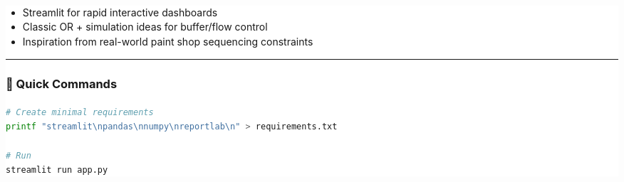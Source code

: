 * Streamlit for rapid interactive dashboards
* Classic OR + simulation ideas for buffer/flow control
* Inspiration from real-world paint shop sequencing constraints

---

### 🔗 Quick Commands

```bash
# Create minimal requirements
printf "streamlit\npandas\nnumpy\nreportlab\n" > requirements.txt

# Run
streamlit run app.py
```
